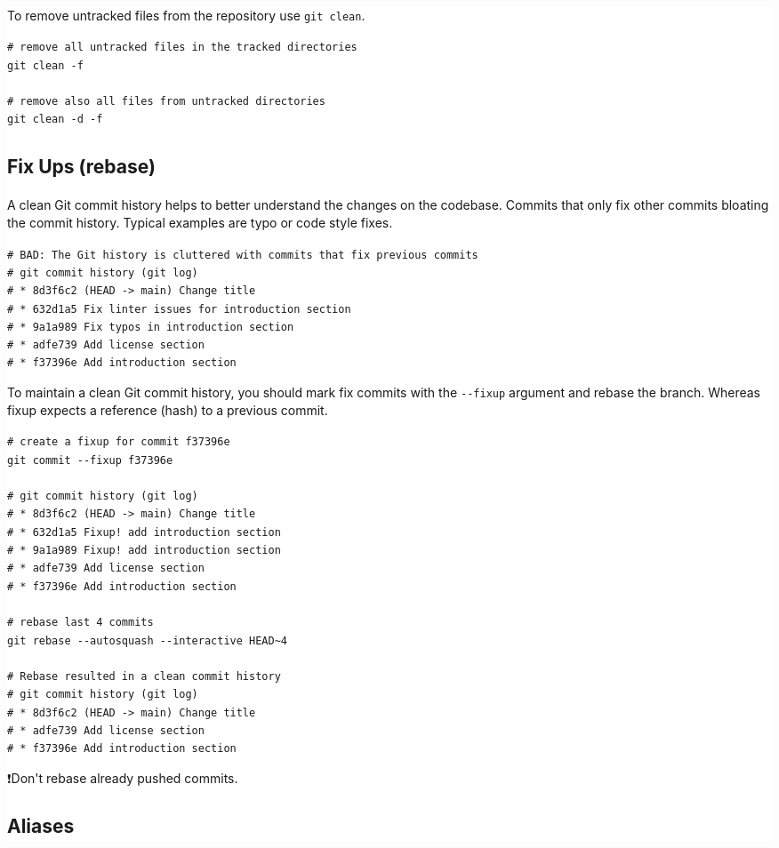 To remove untracked files from the repository use `git clean`.

```shell
# remove all untracked files in the tracked directories
git clean -f

# remove also all files from untracked directories
git clean -d -f
```

## Fix Ups (rebase)

A clean Git commit history helps to better understand the changes on the codebase.
Commits that only fix other commits bloating the commit history.
Typical examples are typo or code style fixes.

```shell
# BAD: The Git history is cluttered with commits that fix previous commits
# git commit history (git log)
# * 8d3f6c2 (HEAD -> main) Change title
# * 632d1a5 Fix linter issues for introduction section
# * 9a1a989 Fix typos in introduction section
# * adfe739 Add license section
# * f37396e Add introduction section
```

To maintain a clean Git commit history, you should mark fix commits with the
`--fixup` argument and rebase the branch.
Whereas fixup expects a reference (hash) to a previous commit.

```shell
# create a fixup for commit f37396e
git commit --fixup f37396e

# git commit history (git log)
# * 8d3f6c2 (HEAD -> main) Change title
# * 632d1a5 Fixup! add introduction section
# * 9a1a989 Fixup! add introduction section
# * adfe739 Add license section
# * f37396e Add introduction section

# rebase last 4 commits
git rebase --autosquash --interactive HEAD~4

# Rebase resulted in a clean commit history
# git commit history (git log)
# * 8d3f6c2 (HEAD -> main) Change title
# * adfe739 Add license section
# * f37396e Add introduction section
```

❗️Don't rebase already pushed commits.

## Aliases
